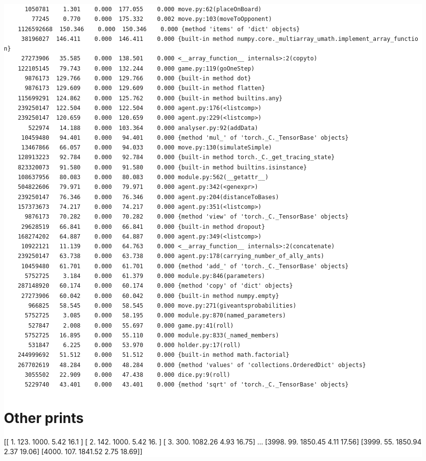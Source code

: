           1050781    1.301    0.000  177.055    0.000 move.py:62(placeOnBoard)
            77245    0.770    0.000  175.332    0.002 move.py:103(moveToOpponent)
        1126592668  150.346    0.000  150.346    0.000 {method 'items' of 'dict' objects}
         38196027  146.411    0.000  146.411    0.000 {built-in method numpy.core._multiarray_umath.implement_array_function}
         27273906   35.585    0.000  138.501    0.000 <__array_function__ internals>:2(copyto)
        122105145   79.743    0.000  132.244    0.000 game.py:119(goOneStep)
          9876173  129.766    0.000  129.766    0.000 {built-in method dot}
          9876173  129.609    0.000  129.609    0.000 {built-in method flatten}
        115699291  124.862    0.000  125.762    0.000 {built-in method builtins.any}
        239250147  122.504    0.000  122.504    0.000 agent.py:176(<listcomp>)
        239250147  120.659    0.000  120.659    0.000 agent.py:229(<listcomp>)
           522974   14.188    0.000  103.364    0.000 analyser.py:92(addData)
         10459480   94.401    0.000   94.401    0.000 {method 'mul_' of 'torch._C._TensorBase' objects}
         13467866   66.057    0.000   94.033    0.000 move.py:130(simulateSimple)
        128913223   92.784    0.000   92.784    0.000 {built-in method torch._C._get_tracing_state}
        823320073   91.580    0.000   91.580    0.000 {built-in method builtins.isinstance}
        108637956   80.083    0.000   80.083    0.000 module.py:562(__getattr__)
        504822606   79.971    0.000   79.971    0.000 agent.py:342(<genexpr>)
        239250147   76.346    0.000   76.346    0.000 agent.py:204(distanceToBases)
        157373673   74.217    0.000   74.217    0.000 agent.py:351(<listcomp>)
          9876173   70.282    0.000   70.282    0.000 {method 'view' of 'torch._C._TensorBase' objects}
         29628519   66.841    0.000   66.841    0.000 {built-in method dropout}
        168274202   64.887    0.000   64.887    0.000 agent.py:349(<listcomp>)
         10922121   11.139    0.000   64.763    0.000 <__array_function__ internals>:2(concatenate)
        239250147   63.738    0.000   63.738    0.000 agent.py:178(carrying_number_of_ally_ants)
         10459480   61.701    0.000   61.701    0.000 {method 'add_' of 'torch._C._TensorBase' objects}
          5752725    3.184    0.000   61.379    0.000 module.py:846(parameters)
        287148920   60.174    0.000   60.174    0.000 {method 'copy' of 'dict' objects}
         27273906   60.042    0.000   60.042    0.000 {built-in method numpy.empty}
           966825   58.545    0.000   58.545    0.000 move.py:271(giveantsprobabilities)
          5752725    3.085    0.000   58.195    0.000 module.py:870(named_parameters)
           527847    2.008    0.000   55.697    0.000 game.py:41(roll)
          5752725   16.895    0.000   55.110    0.000 module.py:833(_named_members)
           531847    6.225    0.000   53.970    0.000 holder.py:17(roll)
        244999692   51.512    0.000   51.512    0.000 {built-in method math.factorial}
        267702619   48.284    0.000   48.284    0.000 {method 'values' of 'collections.OrderedDict' objects}
          3055502   22.909    0.000   47.438    0.000 dice.py:9(roll)
          5229740   43.401    0.000   43.401    0.000 {method 'sqrt' of 'torch._C._TensorBase' objects}


# Other prints

[[   1.    123.   1000.      5.42   16.1 ]
 [   2.    142.   1000.      5.42   16.  ]
 [   3.    300.   1082.26    4.93   16.75]
 ...
 [3998.     99.   1850.45    4.11   17.56]
 [3999.     55.   1850.94    2.37   19.06]
 [4000.    107.   1841.52    2.75   18.69]]
